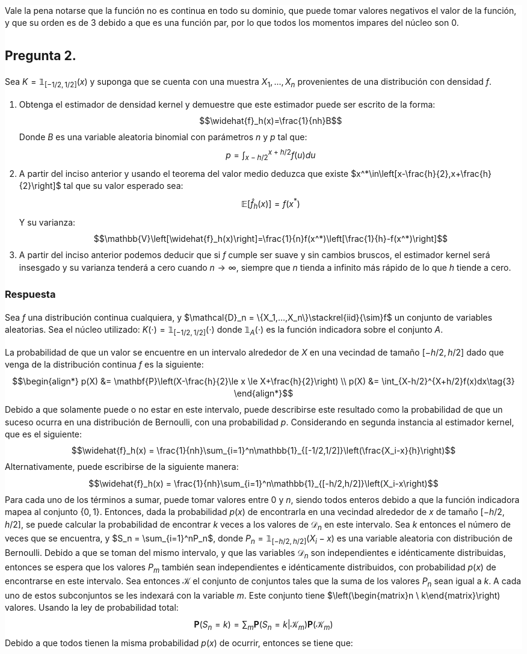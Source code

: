 Vale la pena notarse que la función no es continua en todo su dominio, que puede tomar valores negativos el valor de la función, y que su orden es de 3 debido a que es una función par, por lo que todos los momentos impares del núcleo son 0.

## Pregunta 2.

Sea $K = \mathbb{1}_{[−1/2,1/2]} (x)$ y suponga que se cuenta con una muestra $X_1, ... , X_n$ provenientes
de una distribución con densidad $f$.

1. Obtenga el estimador de densidad kernel y demuestre que este estimador puede ser
   escrito de la forma: $$\widehat{f}_h(x)=\frac{1}{nh}B$$ Donde $B$ es una variable aleatoria binomial con parámetros $n$ y $p$ tal que:
   $$p=\int_{x-h/2}^{x+h/2}f(u)du$$
1. A partir del inciso anterior y usando el teorema del valor medio deduzca que existe $x^*\in\left[x-\frac{h}{2},x+\frac{h}{2}\right]$ tal que su valor esperado sea:
   $$\mathbb{E}\left[\widehat{f}_h(x)\right]=f(x^*)$$
   Y su varianza:
   $$\mathbb{V}\left[\widehat{f}_h(x)\right]=\frac{1}{n}f(x^*)\left[\frac{1}{h}-f(x^*)\right]$$
1. A partir del inciso anterior podemos deducir que si $f$ cumple ser suave y sin cambios bruscos, el estimador kernel será insesgado y su varianza tenderá a cero cuando $n\rightarrow \infty$, siempre que $n$ tienda a infinito más rápido de lo que $h$ tiende a cero.

### Respuesta

Sea $f$ una distribución continua cualquiera, y $\mathcal{D}_n = \{X_1,...,X_n\}\stackrel{iid}{\sim}f$ un conjunto de variables aleatorias. Sea el núcleo utilizado: $K(\cdot)=\mathbb{1}_{[-1/2,1/2]}(\cdot)$ donde $\mathbb{1}_{A}(\cdot)$ es la función indicadora sobre el conjunto $A$.

La probabilidad de que un valor se encuentre en un intervalo alrededor de $X$ en una vecindad de tamaño $[-h/2,h/2]$ dado que venga de la distribución continua $f$ es la siguiente:
$$\begin{align*}
p(X) &= \mathbf{P}\left(X-\frac{h}{2}\le x \le X+\frac{h}{2}\right) \\
p(X) &= \int_{X-h/2}^{X+h/2}f(x)dx\tag{3}
\end{align*}$$
Debido a que solamente puede o no estar en este intervalo, puede describirse este resultado como la probabilidad de que un suceso ocurra en una distribución de Bernoulli, con una probabilidad $p$. Considerando en segunda instancia al estimador kernel, que es el siguiente:
$$\widehat{f}_h(x) = \frac{1}{nh}\sum_{i=1}^n\mathbb{1}_{[-1/2,1/2]}\left(\frac{X_i-x}{h}\right)$$
Alternativamente, puede escribirse de la siguiente manera:
$$\widehat{f}_h(x) = \frac{1}{nh}\sum_{i=1}^n\mathbb{1}_{[-h/2,h/2]}\left(X_i-x\right)$$
Para cada uno de los términos a sumar, puede tomar valores entre $0$ y $n$, siendo todos enteros debido a que la función indicadora mapea al conjunto $\{0,1\}$. Entonces, dada la probabilidad $p(x)$ de encontrarla en una vecindad alrededor de $x$ de tamaño $[-h/2,h/2]$, se puede calcular la probabilidad de encontrar $k$ veces a los valores de $\mathcal{D}_n$ en este intervalo. Sea $k$ entonces el número de veces que se encuentra, y $S_n = \sum_{i=1}^nP_n$, donde $P_n= \mathbb{1}_{[-h/2,h/2]}\left(X_i-x\right)$ es una variable aleatoria con distribución de Bernoulli. Debido a que se toman del mismo intervalo, y que las variables $\mathcal{D}_n$ son independientes e idénticamente distribuidas, entonces se espera que los valores $P_m$ también sean independientes e idénticamente distribuidos, con probabilidad $p(x)$ de encontrarse en este intervalo. Sea entonces $\mathcal{K}$ el conjunto de conjuntos tales que la suma de los valores $P_n$ sean igual a $k$. A cada uno de estos subconjuntos se les indexará con la variable $m$. Este conjunto tiene $\\left(\begin{matrix}n \\ k\end{matrix}\right) valores. Usando la ley de probabilidad total:
$$\mathbf{P}(S_{n}=k) = \sum_{m}\mathbf{P}(S_{n}=k|\mathcal{K}_m)\mathbf{P}(\mathcal{K}_m)$$
Debido a que todos tienen la misma probabilidad $p(x)$ de ocurrir, entonces se tiene que:


[^1]: Se omite la demostración, pero no resulta complicada de demostrar.